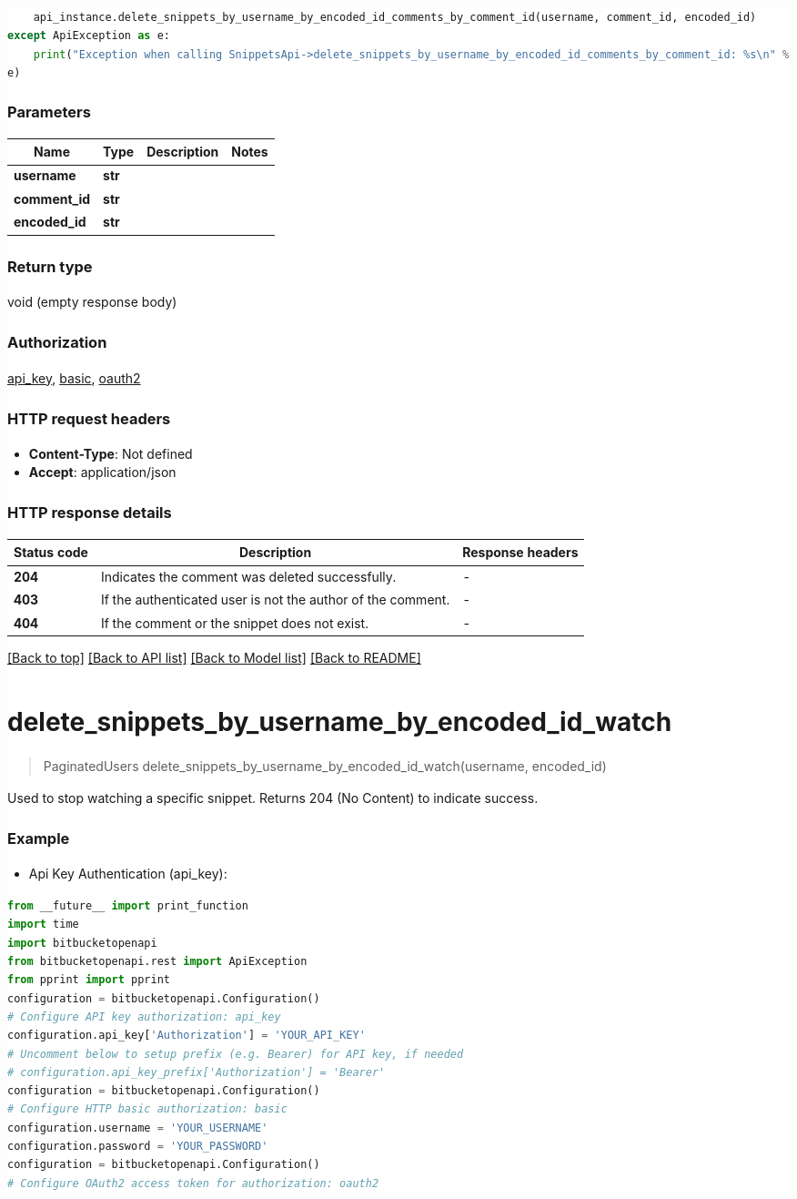 ```python
    api_instance.delete_snippets_by_username_by_encoded_id_comments_by_comment_id(username, comment_id, encoded_id)
except ApiException as e:
    print("Exception when calling SnippetsApi->delete_snippets_by_username_by_encoded_id_comments_by_comment_id: %s\n" % e)
```

### Parameters

Name | Type | Description  | Notes
------------- | ------------- | ------------- | -------------
 **username** | **str**|  | 
 **comment_id** | **str**|  | 
 **encoded_id** | **str**|  | 

### Return type

void (empty response body)

### Authorization

[api_key](../README.md#api_key), [basic](../README.md#basic), [oauth2](../README.md#oauth2)

### HTTP request headers

 - **Content-Type**: Not defined
 - **Accept**: application/json

### HTTP response details
| Status code | Description | Response headers |
|-------------|-------------|------------------|
**204** | Indicates the comment was deleted successfully. |  -  |
**403** | If the authenticated user is not the author of the comment. |  -  |
**404** | If the comment or the snippet does not exist. |  -  |

[[Back to top]](#) [[Back to API list]](../README.md#documentation-for-api-endpoints) [[Back to Model list]](../README.md#documentation-for-models) [[Back to README]](../README.md)

# **delete_snippets_by_username_by_encoded_id_watch**
> PaginatedUsers delete_snippets_by_username_by_encoded_id_watch(username, encoded_id)



Used to stop watching a specific snippet. Returns 204 (No Content) to indicate success.

### Example

* Api Key Authentication (api_key):
```python
from __future__ import print_function
import time
import bitbucketopenapi
from bitbucketopenapi.rest import ApiException
from pprint import pprint
configuration = bitbucketopenapi.Configuration()
# Configure API key authorization: api_key
configuration.api_key['Authorization'] = 'YOUR_API_KEY'
# Uncomment below to setup prefix (e.g. Bearer) for API key, if needed
# configuration.api_key_prefix['Authorization'] = 'Bearer'
configuration = bitbucketopenapi.Configuration()
# Configure HTTP basic authorization: basic
configuration.username = 'YOUR_USERNAME'
configuration.password = 'YOUR_PASSWORD'
configuration = bitbucketopenapi.Configuration()
# Configure OAuth2 access token for authorization: oauth2
```